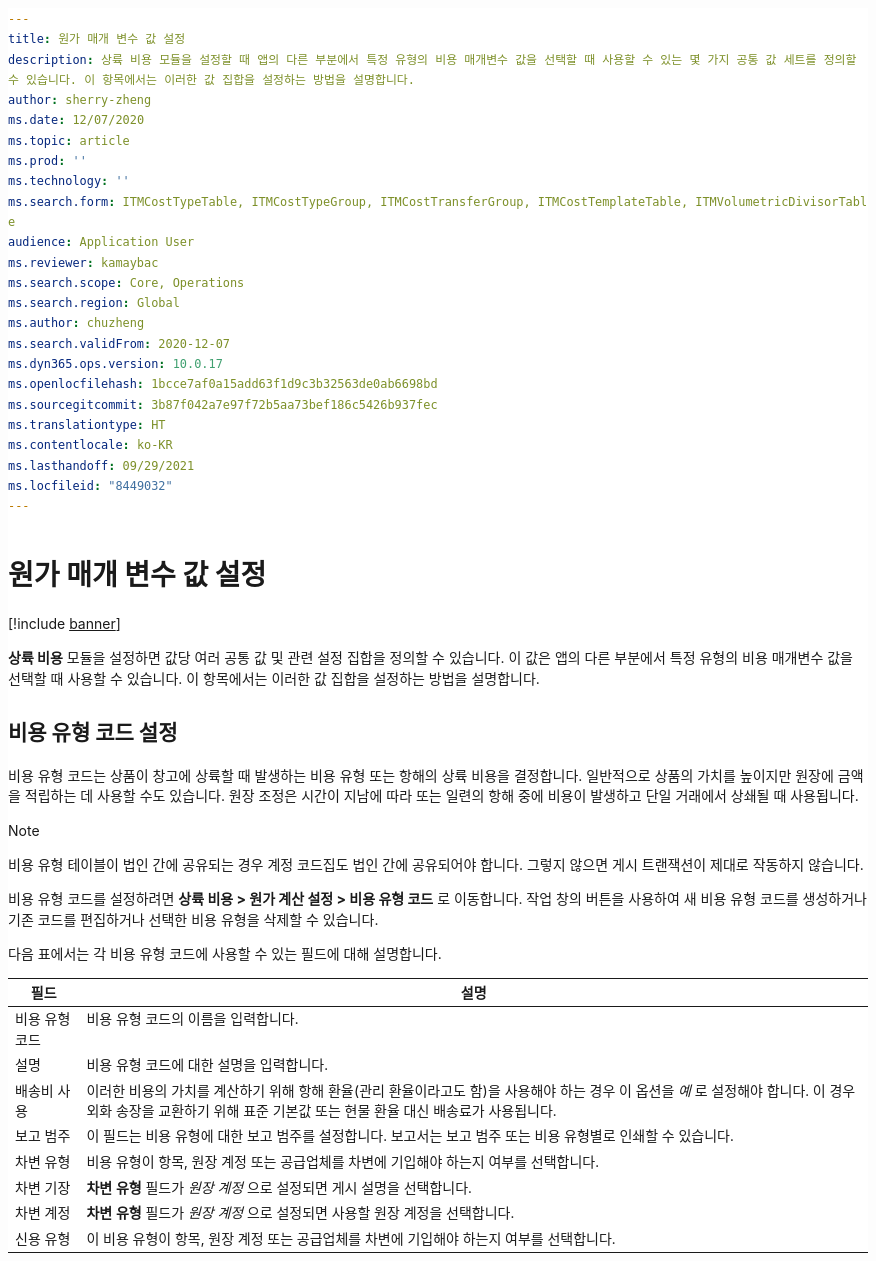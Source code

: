 ```yaml
---
title: 원가 매개 변수 값 설정
description: 상륙 비용 모듈을 설정할 때 앱의 다른 부분에서 특정 유형의 비용 매개변수 값을 선택할 때 사용할 수 있는 몇 가지 공통 값 세트를 정의할 수 있습니다. 이 항목에서는 이러한 값 집합을 설정하는 방법을 설명합니다.
author: sherry-zheng
ms.date: 12/07/2020
ms.topic: article
ms.prod: ''
ms.technology: ''
ms.search.form: ITMCostTypeTable, ITMCostTypeGroup, ITMCostTransferGroup, ITMCostTemplateTable, ITMVolumetricDivisorTable
audience: Application User
ms.reviewer: kamaybac
ms.search.scope: Core, Operations
ms.search.region: Global
ms.author: chuzheng
ms.search.validFrom: 2020-12-07
ms.dyn365.ops.version: 10.0.17
ms.openlocfilehash: 1bcce7af0a15add63f1d9c3b32563de0ab6698bd
ms.sourcegitcommit: 3b87f042a7e97f72b5aa73bef186c5426b937fec
ms.translationtype: HT
ms.contentlocale: ko-KR
ms.lasthandoff: 09/29/2021
ms.locfileid: "8449032"
---
```

# <a name="costing-parameter-values-setup"></a>원가 매개 변수 값 설정

[!include [banner](../../includes/banner.md)]

**상륙 비용** 모듈을 설정하면 값당 여러 공통 값 및 관련 설정 집합을 정의할 수 있습니다. 이 값은 앱의 다른 부분에서 특정 유형의 비용 매개변수 값을 선택할 때 사용할 수 있습니다. 이 항목에서는 이러한 값 집합을 설정하는 방법을 설명합니다.

## <a name="set-up-cost-type-codes"></a>비용 유형 코드 설정

비용 유형 코드는 상품이 창고에 상륙할 때 발생하는 비용 유형 또는 항해의 상륙 비용을 결정합니다. 일반적으로 상품의 가치를 높이지만 원장에 금액을 적립하는 데 사용할 수도 있습니다. 원장 조정은 시간이 지남에 따라 또는 일련의 항해 중에 비용이 발생하고 단일 거래에서 상쇄될 때 사용됩니다.

> [!NOTE]
> 비용 유형 테이블이 법인 간에 공유되는 경우 계정 코드집도 법인 간에 공유되어야 합니다. 그렇지 않으면 게시 트랜잭션이 제대로 작동하지 않습니다.

비용 유형 코드를 설정하려면 **상륙 비용 \> 원가 계산 설정 \> 비용 유형 코드** 로 이동합니다. 작업 창의 버튼을 사용하여 새 비용 유형 코드를 생성하거나 기존 코드를 편집하거나 선택한 비용 유형을 삭제할 수 있습니다.

다음 표에서는 각 비용 유형 코드에 사용할 수 있는 필드에 대해 설명합니다.

| 필드 | 설명 |
|---|---|
| 비용 유형 코드 | 비용 유형 코드의 이름을 입력합니다. |
| 설명 | 비용 유형 코드에 대한 설명을 입력합니다. |
| 배송비 사용 | 이러한 비용의 가치를 계산하기 위해 항해 환율(관리 환율이라고도 함)을 사용해야 하는 경우 이 옵션을 *예* 로 설정해야 합니다. 이 경우 외화 송장을 교환하기 위해 표준 기본값 또는 현물 환율 대신 배송료가 사용됩니다. |
| 보고 범주 | 이 필드는 비용 유형에 대한 보고 범주를 설정합니다. 보고서는 보고 범주 또는 비용 유형별로 인쇄할 수 있습니다. |
| 차변 유형 | 비용 유형이 항목, 원장 계정 또는 공급업체를 차변에 기입해야 하는지 여부를 선택합니다. |
| 차변 기장 | **차변 유형** 필드가 *원장 계정* 으로 설정되면 게시 설명을 선택합니다. |
| 차변 계정 | **차변 유형** 필드가 *원장 계정* 으로 설정되면 사용할 원장 계정을 선택합니다. |
| 신용 유형 | 이 비용 유형이 항목, 원장 계정 또는 공급업체를 차변에 기입해야 하는지 여부를 선택합니다. |